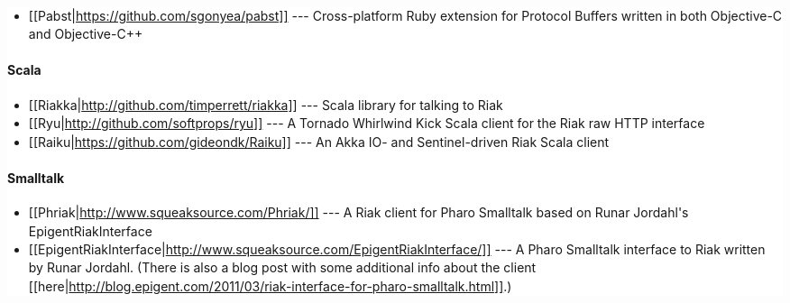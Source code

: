 * [[Pabst|https://github.com/sgonyea/pabst]] --- Cross-platform Ruby extension for Protocol Buffers written in both Objective-C and Objective-C++

#### Scala

* [[Riakka|http://github.com/timperrett/riakka]] --- Scala library for talking to Riak
* [[Ryu|http://github.com/softprops/ryu]] --- A Tornado Whirlwind Kick Scala client for the Riak raw HTTP interface
* [[Raiku|https://github.com/gideondk/Raiku]] --- An Akka IO- and Sentinel-driven Riak Scala client

#### Smalltalk

* [[Phriak|http://www.squeaksource.com/Phriak/]] --- A Riak client for Pharo Smalltalk based on Runar Jordahl's EpigentRiakInterface
* [[EpigentRiakInterface|http://www.squeaksource.com/EpigentRiakInterface/]] --- A Pharo Smalltalk interface to Riak written by Runar Jordahl. (There is also a blog post with some additional info about the client [[here|http://blog.epigent.com/2011/03/riak-interface-for-pharo-smalltalk.html]].)
